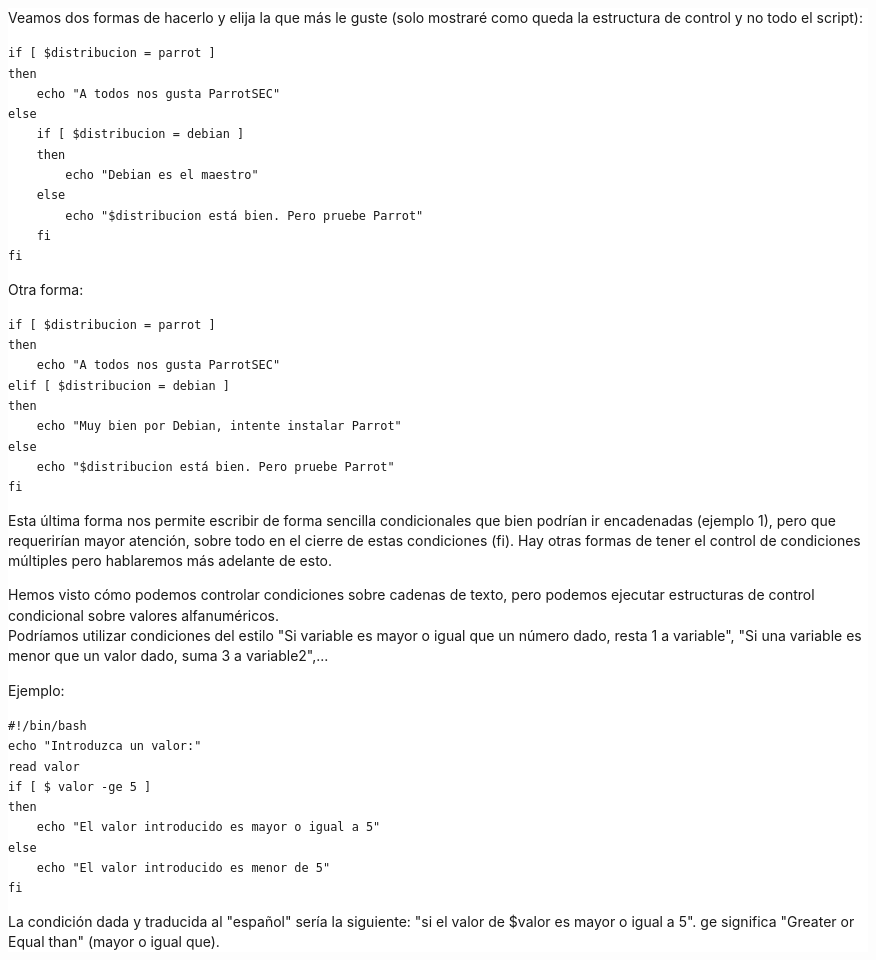 Veamos dos formas de hacerlo y elija la que más le guste (solo mostraré como queda la estructura de control y no todo el script):

	if [ $distribucion = parrot ]
	then
		echo "A todos nos gusta ParrotSEC"
	else
		if [ $distribucion = debian ]
		then
			echo "Debian es el maestro"
		else
			echo "$distribucion está bien. Pero pruebe Parrot"
		fi
	fi

Otra forma:

	if [ $distribucion = parrot ]
	then
		echo "A todos nos gusta ParrotSEC"
	elif [ $distribucion = debian ]
	then
		echo "Muy bien por Debian, intente instalar Parrot"
	else
		echo "$distribucion está bien. Pero pruebe Parrot"
	fi 
			

Esta última forma nos permite escribir de forma sencilla condicionales que bien podrían ir encadenadas (ejemplo 1), pero que requerirían mayor atención, sobre todo en el cierre de estas condiciones (fi). Hay otras formas de tener el control de condiciones múltiples pero hablaremos más adelante de esto.  



Hemos visto cómo podemos controlar condiciones sobre cadenas de texto, pero podemos ejecutar estructuras de control condicional sobre valores alfanuméricos.  
Podríamos utilizar condiciones del estilo "Si variable es mayor o igual que un número dado, resta 1 a variable", "Si una variable es menor que un valor dado, suma 3 a variable2",...  

Ejemplo:  

	#!/bin/bash
	echo "Introduzca un valor:"
	read valor
	if [ $ valor -ge 5 ]
	then 
		echo "El valor introducido es mayor o igual a 5"
	else
		echo "El valor introducido es menor de 5"
	fi




La condición dada y traducida al "español" sería la siguiente: "si el valor de $valor es mayor o igual a 5". ge significa "Greater or Equal than" (mayor o igual que).
